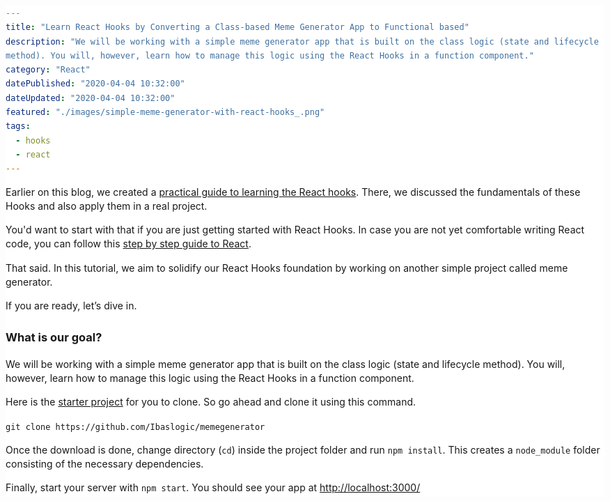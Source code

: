 ```yaml
---
title: "Learn React Hooks by Converting a Class-based Meme Generator App to Functional based"
description: "We will be working with a simple meme generator app that is built on the class logic (state and lifecycle method). You will, however, learn how to manage this logic using the React Hooks in a function component."
category: "React"
datePublished: "2020-04-04 10:32:00"
dateUpdated: "2020-04-04 10:32:00"
featured: "./images/simple-meme-generator-with-react-hooks_.png"
tags:
  - hooks
  - react
---
```


Earlier on this blog, we created a [practical guide to learning the React hooks](/react-hooks-tutorial/ "react hook tutorial"). There, we discussed the fundamentals of these Hooks and also apply them in a real project.

You'd want to start with that if you are just getting started with React Hooks. In case you are not yet comfortable writing React code, you can follow this [step by step guide to React](/react-tutorial-for-beginners/ "react tutorial").

That said. In this tutorial, we aim to solidify our React Hooks foundation by working on another simple project called meme generator.

If you are ready, let’s dive in.

### What is our goal?

We will be working with a simple meme generator app that is built on the class logic (state and lifecycle method). You will, however, learn how to manage this logic using the React Hooks in a function component.

Here is the [starter project](https://github.com/Ibaslogic/memegenerator "meme generator starter") for you to clone. So go ahead and clone it using this command.

```
git clone https://github.com/Ibaslogic/memegenerator
```

Once the download is done, change directory (`cd`) inside the project folder and run `npm install`. This creates a `node_module` folder consisting of the necessary dependencies.

Finally, start your server with `npm start`. You should see your app at [http://localhost:3000/](http://localhost:3000/ "dev server")
